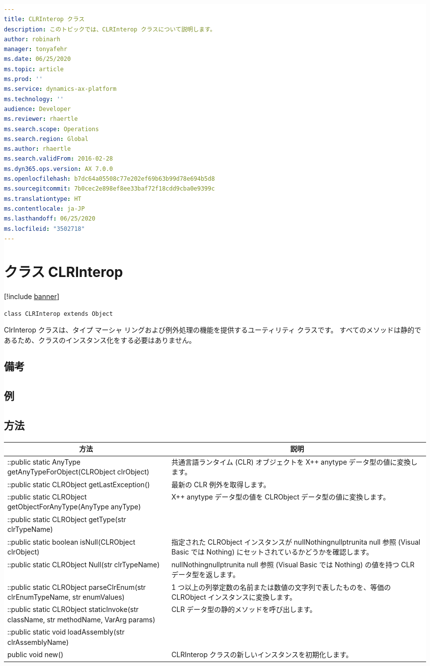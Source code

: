 ```yaml
---
title: CLRInterop クラス
description: このトピックでは、CLRInterop クラスについて説明します。
author: robinarh
manager: tonyafehr
ms.date: 06/25/2020
ms.topic: article
ms.prod: ''
ms.service: dynamics-ax-platform
ms.technology: ''
audience: Developer
ms.reviewer: rhaertle
ms.search.scope: Operations
ms.search.region: Global
ms.author: rhaertle
ms.search.validFrom: 2016-02-28
ms.dyn365.ops.version: AX 7.0.0
ms.openlocfilehash: b7dc64a05508c77e202ef69b63b99d78e694b5d8
ms.sourcegitcommit: 7b0cec2e898ef8ee33baf72f18cdd9cba0e9399c
ms.translationtype: HT
ms.contentlocale: ja-JP
ms.lasthandoff: 06/25/2020
ms.locfileid: "3502718"
---
```

# <a name="class-clrinterop"></a>クラス CLRInterop

[!include [banner](../../includes/banner.md)]

```xpp
class CLRInterop extends Object
```

ClrInterop クラスは、タイプ マーシャ リングおよび例外処理の機能を提供するユーティリティ クラスです。 すべてのメソッドは静的であるため、クラスのインスタンス化をする必要はありません。

## <a name="remarks"></a>備考

## <a name="examples"></a>例

## <a name="methods"></a>方法

| 方法                                                                               | 説明                                                                                                                              |
|--------------------------------------------------------------------------------------|------------------------------------------------------------------------------------------------------------------------------------------|
| ::public static AnyType getAnyTypeForObject(CLRObject clrObject)                     | 共通言語ランタイム (CLR) オブジェクトを X++ anytype データ型の値に変換します。                                                 |
| ::public static CLRObject getLastException()                                         | 最新の CLR 例外を取得します。                                                                                                 |
| ::public static CLRObject getObjectForAnyType(AnyType anyType)                       | X++ anytype データ型の値を CLRObject データ型の値に変換します。                                                     |
| ::public static CLRObject getType(str clrTypeName)                                   |                                                                                                                                          |
| ::public static boolean isNull(CLRObject clrObject)                                  | 指定された CLRObject インスタンスが nullNothingnullptrunita null 参照 (Visual Basic では Nothing) にセットされているかどうかを確認します。            |
| ::public static CLRObject Null(str clrTypeName)                                      | nullNothingnullptrunita null 参照 (Visual Basic では Nothing) の値を持つ CLR データ型を返します。                            |
| ::public static CLRObject parseClrEnum(str clrEnumTypeName, str enumValues)          | 1 つ以上の列挙定数の名前または数値の文字列で表したものを、等価の CLRObject インスタンスに変換します。 |
| ::public static CLRObject staticInvoke(str className, str methodName, VarArg params) | CLR データ型の静的メソッドを呼び出します。                                                                                                |
| ::public static void loadAssembly(str clrAssemblyName)                               |                                                                                                                                          |
| public void new()                                                                    | CLRInterop クラスの新しいインスタンスを初期化します。                                                                                      |
